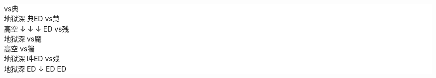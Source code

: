 </td>
<td>
</td>
<td style="background:#CCCCCC;">vs典<br>地狱深
</td></tr>
<tr>
<td style="background:#DAE6F0;">典ED
</td>
<td style="background:#FFE8CC;">vs慧<br>高空
</td>
<td>
</td>
<td>
</td>
<td align="center">↓
</td>
<td align="center">↓
</td>
<td align="center">↓
</td>
<td>
</td>
<td style="background:#F4B8C4;">ED
</td>
<td style="background:#FFE8CC;">vs残<br>地狱深
</td>
<td>
</td>
<td>
</td>
<td>
</td>
<td>
</td>
<td>
</td>
<td style="background:#CCCCCC;">vs魔<br>高空
</td>
<td>
</td>
<td>
</td>
<td style="background:#CCCCCC;">vs猯<br>地狱深
</td></tr>
<tr>
<td style="background:#DAE6F0;">吽ED
</td>
<td style="background:#FFE8CC;">vs残<br>地狱深
</td>
<td>
</td>
<td>
</td>
<td style="background:#F4B8C4;">ED
</td>
<td align="center">↓
</td>
<td style="background:#F4B8C4;">ED
</td>
<td>
</td>
<td>
</td>
<td style="background:#F4B8C4;">ED